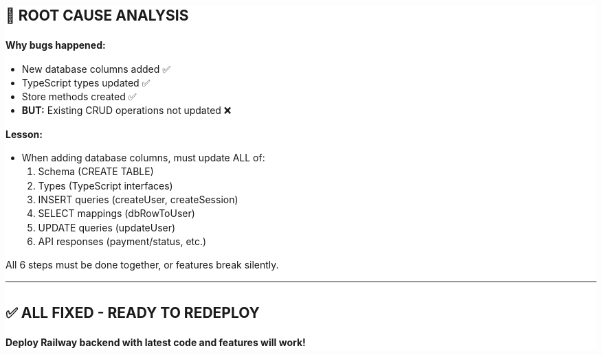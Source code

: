 
## 📝 ROOT CAUSE ANALYSIS

**Why bugs happened:**
- New database columns added ✅
- TypeScript types updated ✅
- Store methods created ✅
- **BUT:** Existing CRUD operations not updated ❌

**Lesson:**
- When adding database columns, must update ALL of:
  1. Schema (CREATE TABLE)
  2. Types (TypeScript interfaces)
  3. INSERT queries (createUser, createSession)
  4. SELECT mappings (dbRowToUser)
  5. UPDATE queries (updateUser)
  6. API responses (payment/status, etc.)

All 6 steps must be done together, or features break silently.

---

## ✅ ALL FIXED - READY TO REDEPLOY

**Deploy Railway backend with latest code and features will work!**

